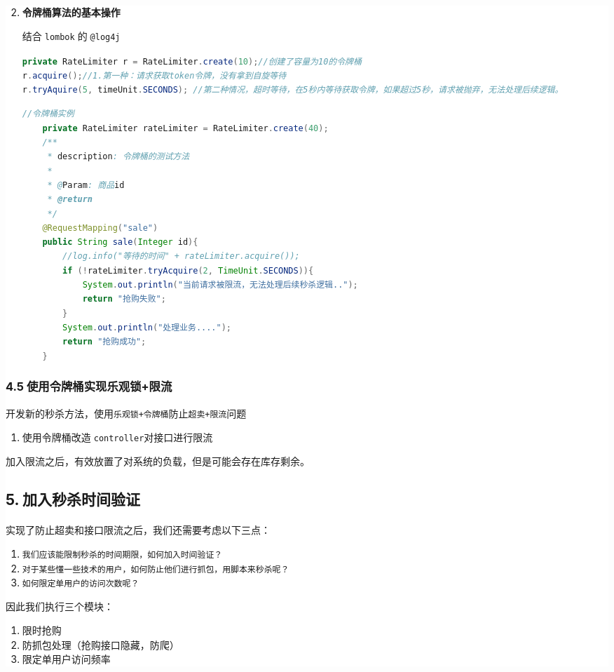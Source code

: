    

2. **令牌桶算法的基本操作**

   结合 `lombok` 的 `@log4j`

   ```java
   private RateLimiter r = RateLimiter.create(10);//创建了容量为10的令牌桶
   r.acquire();//1.第一种：请求获取token令牌，没有拿到自旋等待
   r.tryAquire(5, timeUnit.SECONDS); //第二种情况，超时等待，在5秒内等待获取令牌，如果超过5秒，请求被抛弃，无法处理后续逻辑。
   ```

   ```java
   //令牌桶实例
       private RateLimiter rateLimiter = RateLimiter.create(40);
       /**
        * description: 令牌桶的测试方法
        *
        * @Param: 商品id
        * @return
        */
       @RequestMapping("sale")
       public String sale(Integer id){
           //log.info("等待的时间" + rateLimiter.acquire());
           if (!rateLimiter.tryAcquire(2, TimeUnit.SECONDS)){
               System.out.println("当前请求被限流，无法处理后续秒杀逻辑..");
               return "抢购失败";
           }
           System.out.println("处理业务....");
           return "抢购成功";
       }
   ```

### 4.5 使用令牌桶实现乐观锁+限流

开发新的秒杀方法，使用`乐观锁+令牌桶`防止`超卖+限流`问题

1. 使用令牌桶改造 `controller`对接口进行限流



加入限流之后，有效放置了对系统的负载，但是可能会存在库存剩余。



## 5. 加入秒杀时间验证

实现了防止超卖和接口限流之后，我们还需要考虑以下三点：

1. `我们应该能限制秒杀的时间期限，如何加入时间验证？`
2. `对于某些懂一些技术的用户，如何防止他们进行抓包，用脚本来秒杀呢？`
3. `如何限定单用户的访问次数呢？`

因此我们执行三个模块：

1. 限时抢购
2. 防抓包处理（抢购接口隐藏，防爬）
3. 限定单用户访问频率
